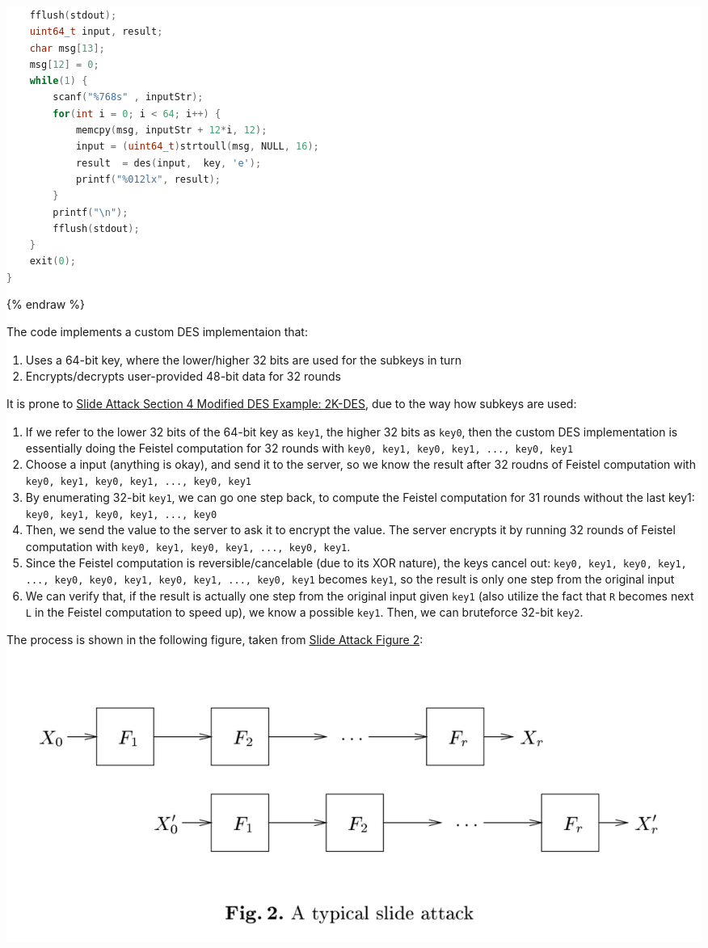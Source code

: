 ```c
	fflush(stdout);
	uint64_t input, result;
	char msg[13];
	msg[12] = 0;
	while(1) {
		scanf("%768s" , inputStr);
		for(int i = 0; i < 64; i++) {
			memcpy(msg, inputStr + 12*i, 12);
			input = (uint64_t)strtoull(msg, NULL, 16);
			result  = des(input,  key, 'e');
			printf("%012lx", result);
		}
		printf("\n");
		fflush(stdout);
	}
	exit(0);
}
```
{% endraw %}

The code implements a custom DES implementaion that:

1. Uses a 64-bit key, where the lower/higher 32 bits are used for the subkeys in turn
2. Encrypts/decrypts user-provided 48-bit data for 32 rounds

It is prone to [Slide Attack Section 4 Modified DES Example: 2K-DES](https://www.cs.berkeley.edu/~daw/papers/slide-fse99.ps), due to the way how subkeys are used:

1. If we refer to the lower 32 bits of the 64-bit key as `key1`, the higher 32 bits as `key0`, then the custom DES implementation is essentially doing the Feistel computation for 32 rounds with `key0, key1, key0, key1, ..., key0, key1`
2. Choose a input (anything is okay), and send it to the server, so we know the result after 32 roudns of Feistel computation with `key0, key1, key0, key1, ..., key0, key1`
3. By enumerating 32-bit `key1`, we can go one step back, to compute the Feistel computation for 31 rounds without the last key1: `key0, key1, key0, key1, ..., key0`
4. Then, we send the value to the server to ask it to encrypt the value. The server encrypts it by running 32 rounds of Feistel computation with `key0, key1, key0, key1, ..., key0, key1`.
5. Since the Feistel computation is reversible/cancelable (due to its XOR nature), the keys cancel out: `key0, key1, key0, key1, ..., key0, key0, key1, key0, key1, ..., key0, key1` becomes `key1`, so the result is only one step from the original input
6. We can verify that, if the result is actually one step from the original input given `key1` (also utilize the fact that `R` becomes next `L` in the Feistel computation to speed up), we know a possible `key1`. Then, we can bruteforce 32-bit `key2`.

The process is shown in the following figure, taken from [Slide Attack Figure 2](https://www.cs.berkeley.edu/~daw/papers/slide-fse99.ps):

![](narrow-des.png)